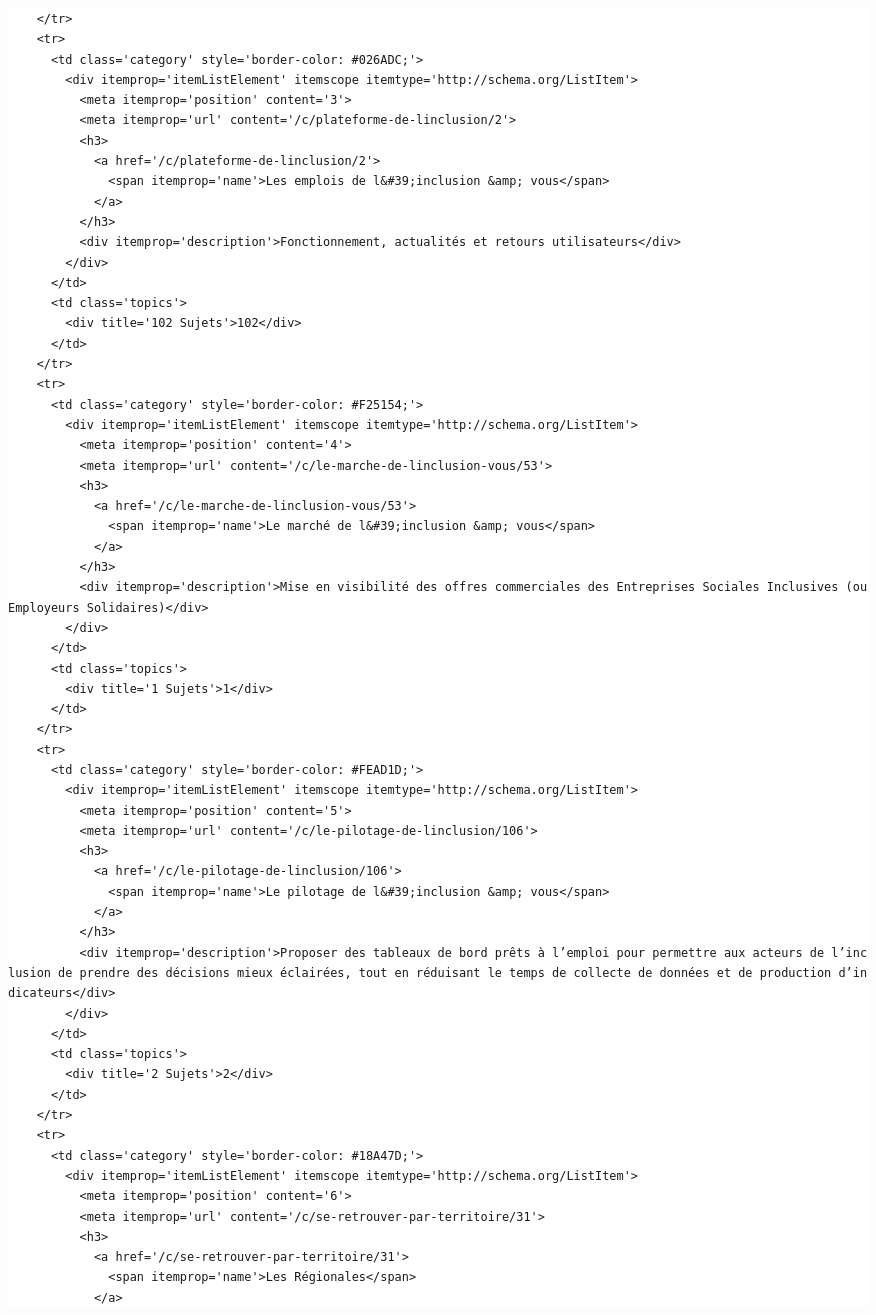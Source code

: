         </tr>
        <tr>
          <td class='category' style='border-color: #026ADC;'>
            <div itemprop='itemListElement' itemscope itemtype='http://schema.org/ListItem'>
              <meta itemprop='position' content='3'>
              <meta itemprop='url' content='/c/plateforme-de-linclusion/2'>
              <h3>
                <a href='/c/plateforme-de-linclusion/2'>
                  <span itemprop='name'>Les emplois de l&#39;inclusion &amp; vous</span>
                </a>
              </h3>
              <div itemprop='description'>Fonctionnement, actualités et retours utilisateurs</div>
            </div>
          </td>
          <td class='topics'>
            <div title='102 Sujets'>102</div>
          </td>
        </tr>
        <tr>
          <td class='category' style='border-color: #F25154;'>
            <div itemprop='itemListElement' itemscope itemtype='http://schema.org/ListItem'>
              <meta itemprop='position' content='4'>
              <meta itemprop='url' content='/c/le-marche-de-linclusion-vous/53'>
              <h3>
                <a href='/c/le-marche-de-linclusion-vous/53'>
                  <span itemprop='name'>Le marché de l&#39;inclusion &amp; vous</span>
                </a>
              </h3>
              <div itemprop='description'>Mise en visibilité des offres commerciales des Entreprises Sociales Inclusives (ou Employeurs Solidaires)</div>
            </div>
          </td>
          <td class='topics'>
            <div title='1 Sujets'>1</div>
          </td>
        </tr>
        <tr>
          <td class='category' style='border-color: #FEAD1D;'>
            <div itemprop='itemListElement' itemscope itemtype='http://schema.org/ListItem'>
              <meta itemprop='position' content='5'>
              <meta itemprop='url' content='/c/le-pilotage-de-linclusion/106'>
              <h3>
                <a href='/c/le-pilotage-de-linclusion/106'>
                  <span itemprop='name'>Le pilotage de l&#39;inclusion &amp; vous</span>
                </a>
              </h3>
              <div itemprop='description'>Proposer des tableaux de bord prêts à l’emploi pour permettre aux acteurs de l’inclusion de prendre des décisions mieux éclairées, tout en réduisant le temps de collecte de données et de production d’indicateurs</div>
            </div>
          </td>
          <td class='topics'>
            <div title='2 Sujets'>2</div>
          </td>
        </tr>
        <tr>
          <td class='category' style='border-color: #18A47D;'>
            <div itemprop='itemListElement' itemscope itemtype='http://schema.org/ListItem'>
              <meta itemprop='position' content='6'>
              <meta itemprop='url' content='/c/se-retrouver-par-territoire/31'>
              <h3>
                <a href='/c/se-retrouver-par-territoire/31'>
                  <span itemprop='name'>Les Régionales</span>
                </a>